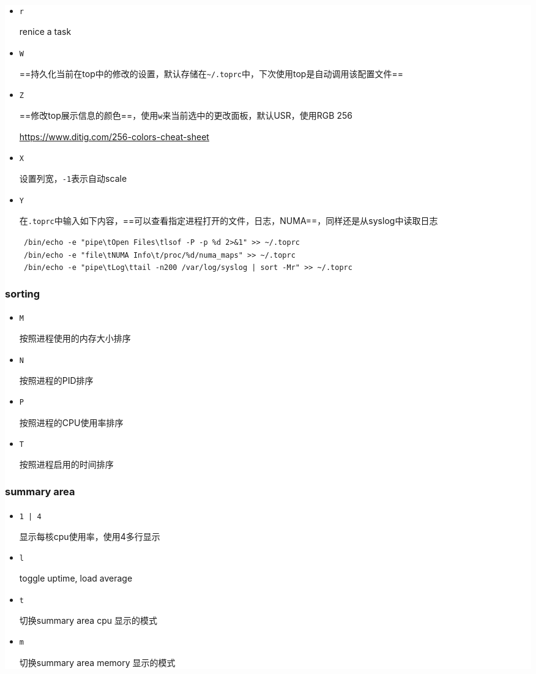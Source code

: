 - `r`

  renice a task

- `W`

  ==持久化当前在top中的修改的设置，默认存储在`~/.toprc`中，下次使用top是自动调用该配置文件==

- `Z`

  ==修改top展示信息的颜色==，使用`w`来当前选中的更改面板，默认USR，使用RGB 256

  https://www.ditig.com/256-colors-cheat-sheet

- `X`

  设置列宽，`-1`表示自动scale

- `Y`

  在`.toprc`中输入如下内容，==可以查看指定进程打开的文件，日志，NUMA==，同样还是从syslog中读取日志

  ```
   /bin/echo -e "pipe\tOpen Files\tlsof -P -p %d 2>&1" >> ~/.toprc
   /bin/echo -e "file\tNUMA Info\t/proc/%d/numa_maps" >> ~/.toprc
   /bin/echo -e "pipe\tLog\ttail -n200 /var/log/syslog | sort -Mr" >> ~/.toprc
  ```

### sorting

- `M`

  按照进程使用的内存大小排序

- `N`

  按照进程的PID排序

- `P`

  按照进程的CPU使用率排序

- `T`

  按照进程启用的时间排序

### summary area

- `1 | 4`

  显示每核cpu使用率，使用4多行显示

- `l`

  toggle uptime, load average

- `t`

  切换summary area cpu 显示的模式

- `m`

  切换summary area memory 显示的模式
